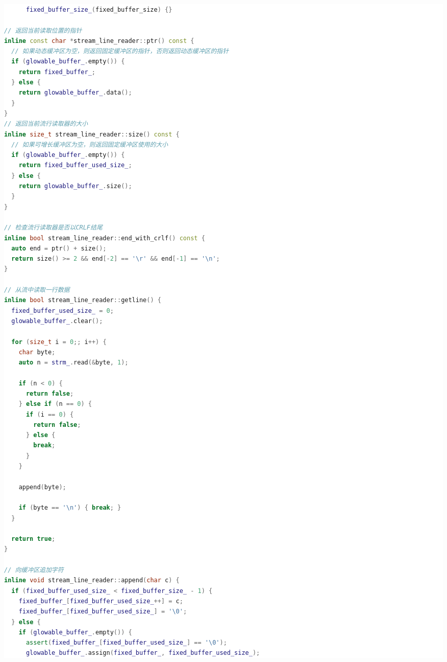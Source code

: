 ```cpp
      fixed_buffer_size_(fixed_buffer_size) {}

// 返回当前读取位置的指针
inline const char *stream_line_reader::ptr() const {
  // 如果动态缓冲区为空，则返回固定缓冲区的指针，否则返回动态缓冲区的指针
  if (glowable_buffer_.empty()) {
    return fixed_buffer_;
  } else {
    return glowable_buffer_.data();
  }
}
// 返回当前流行读取器的大小
inline size_t stream_line_reader::size() const {
  // 如果可增长缓冲区为空，则返回固定缓冲区使用的大小
  if (glowable_buffer_.empty()) {
    return fixed_buffer_used_size_;
  } else {
    return glowable_buffer_.size();
  }
}

// 检查流行读取器是否以CRLF结尾
inline bool stream_line_reader::end_with_crlf() const {
  auto end = ptr() + size();
  return size() >= 2 && end[-2] == '\r' && end[-1] == '\n';
}

// 从流中读取一行数据
inline bool stream_line_reader::getline() {
  fixed_buffer_used_size_ = 0;
  glowable_buffer_.clear();

  for (size_t i = 0;; i++) {
    char byte;
    auto n = strm_.read(&byte, 1);

    if (n < 0) {
      return false;
    } else if (n == 0) {
      if (i == 0) {
        return false;
      } else {
        break;
      }
    }

    append(byte);

    if (byte == '\n') { break; }
  }

  return true;
}

// 向缓冲区追加字符
inline void stream_line_reader::append(char c) {
  if (fixed_buffer_used_size_ < fixed_buffer_size_ - 1) {
    fixed_buffer_[fixed_buffer_used_size_++] = c;
    fixed_buffer_[fixed_buffer_used_size_] = '\0';
  } else {
    if (glowable_buffer_.empty()) {
      assert(fixed_buffer_[fixed_buffer_used_size_] == '\0');
      glowable_buffer_.assign(fixed_buffer_, fixed_buffer_used_size_);
```